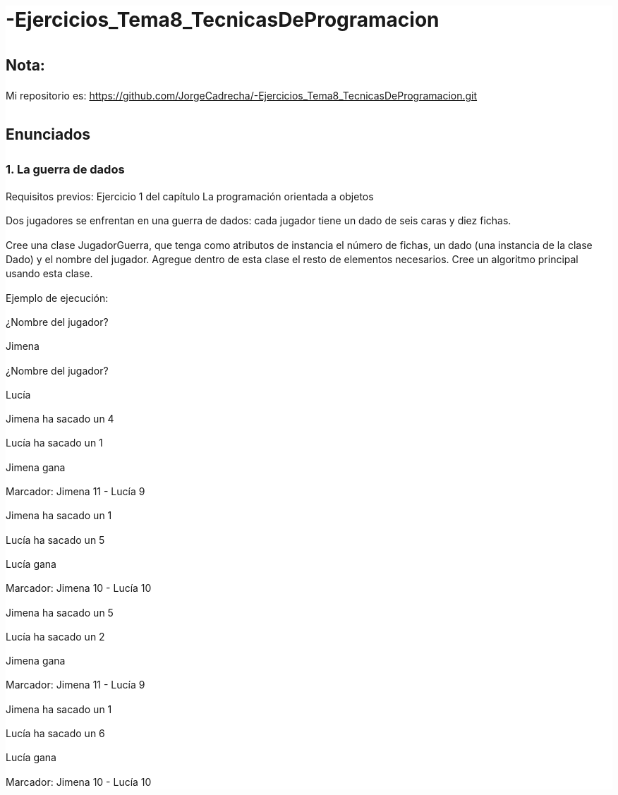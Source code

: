 # -Ejercicios_Tema8_TecnicasDeProgramacion

## Nota:
Mi repositorio es: https://github.com/JorgeCadrecha/-Ejercicios_Tema8_TecnicasDeProgramacion.git

## Enunciados

### 1. La guerra de dados
Requisitos previos: Ejercicio 1 del capítulo La programación orientada a objetos

Dos jugadores se enfrentan en una guerra de dados: cada jugador tiene un dado de seis caras y diez fichas.

Cree una clase JugadorGuerra, que tenga como atributos de instancia el número de fichas, un dado (una instancia de la clase Dado) y el nombre del jugador. Agregue dentro de esta clase el resto de elementos necesarios. Cree un algoritmo principal usando esta clase.

Ejemplo de ejecución:

¿Nombre del jugador?

Jimena

¿Nombre del jugador?

Lucía

Jimena ha sacado un 4

Lucía ha sacado un 1

Jimena gana

Marcador: Jimena 11 - Lucía 9

Jimena ha sacado un 1

Lucía ha sacado un 5

Lucía gana

Marcador: Jimena 10 - Lucía 10

Jimena ha sacado un 5

Lucía ha sacado un 2

Jimena gana

Marcador: Jimena 11 - Lucía 9

Jimena ha sacado un 1

Lucía ha sacado un 6

Lucía gana

Marcador: Jimena 10 - Lucía 10
